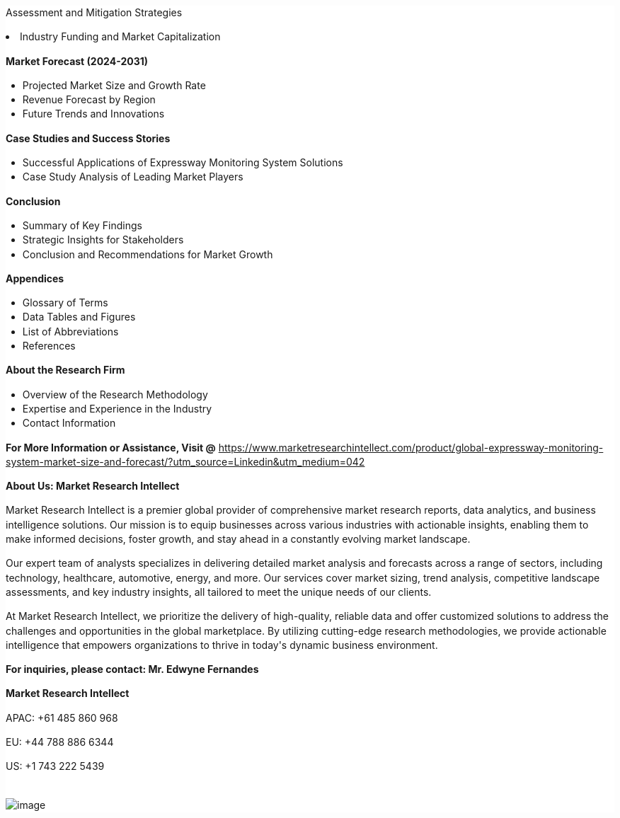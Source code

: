 Assessment and Mitigation Strategies</li><li>Industry Funding and Market Capitalization</li></ul><p><strong>Market Forecast (2024-2031)</strong></p><ul><li>Projected Market Size and Growth Rate</li><li>Revenue Forecast by Region</li><li>Future Trends and Innovations</li></ul><p><strong>Case Studies and Success Stories</strong></p><ul><li>Successful Applications of Expressway Monitoring System Solutions</li><li>Case Study Analysis of Leading Market Players</li></ul><p><strong>Conclusion</strong></p><ul><li>Summary of Key Findings</li><li>Strategic Insights for Stakeholders</li><li>Conclusion and Recommendations for Market Growth</li></ul><p><strong>Appendices</strong></p><ul><li>Glossary of Terms</li><li>Data Tables and Figures</li><li>List of Abbreviations</li><li>References</li></ul><p><strong>About the Research Firm</strong></p><ul><li>Overview of the Research Methodology</li><li>Expertise and Experience in the Industry</li><li>Contact Information</li></ul></div><div class="article-main__content" data-test-id="publishing-text-block"><p><span class="font-[700]"><strong>For More Information or Assistance, Visit @</strong>&nbsp;<a href="https://www.marketresearchintellect.com/product/global-expressway-monitoring-system-market-size-and-forecast/?utm_source=Linkedin&utm_medium=042">https://www.marketresearchintellect.com/product/global-expressway-monitoring-system-market-size-and-forecast/?utm_source=Linkedin&utm_medium=042</a></span></p><p><strong>About Us: Market Research Intellect</strong></p><p>Market Research Intellect is a premier global provider of comprehensive market research reports, data analytics, and business intelligence solutions. Our mission is to equip businesses across various industries with actionable insights, enabling them to make informed decisions, foster growth, and stay ahead in a constantly evolving market landscape.</p><p>Our expert team of analysts specializes in delivering detailed market analysis and forecasts across a range of sectors, including technology, healthcare, automotive, energy, and more. Our services cover market sizing, trend analysis, competitive landscape assessments, and key industry insights, all tailored to meet the unique needs of our clients.</p><p>At Market Research Intellect, we prioritize the delivery of high-quality, reliable data and offer customized solutions to address the challenges and opportunities in the global marketplace. By utilizing cutting-edge research methodologies, we provide actionable intelligence that empowers organizations to thrive in today's dynamic business environment.</p><p><strong>For inquiries, please contact: Mr. Edwyne Fernandes</strong></p><p><strong>Market Research Intellect</strong></p><p>APAC: +61 485 860 968</p><p>EU: +44 788 886 6344</p><p>US: +1 743 222 5439</p></div><div class="article-main__content" data-test-id="publishing-text-block">&nbsp;</div>
![image](https://github.com/user-attachments/assets/1b7c04da-ca00-4cd8-90a9-aba075b43ae6)
